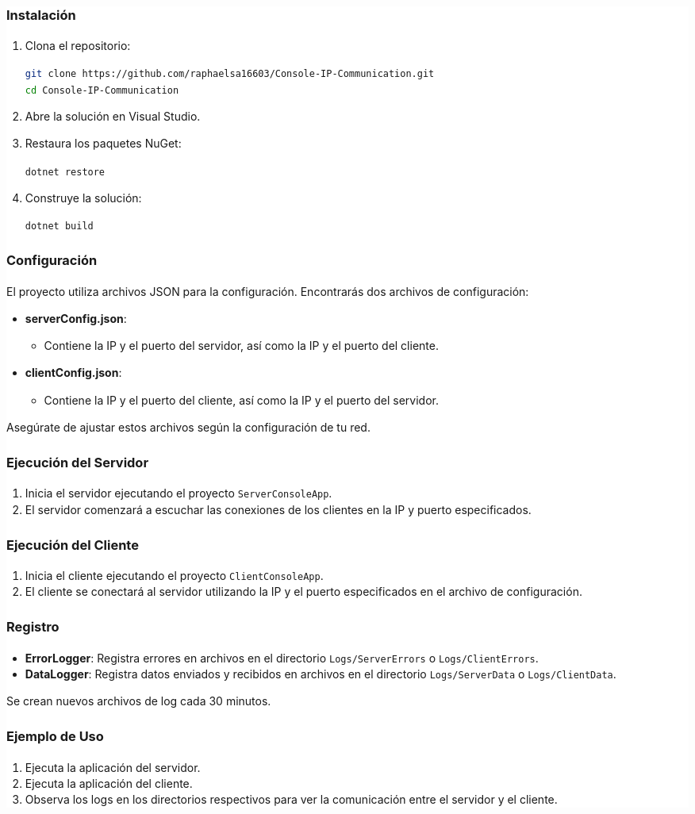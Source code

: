 ### Instalación

1. Clona el repositorio:
    ```bash
    git clone https://github.com/raphaelsa16603/Console-IP-Communication.git
    cd Console-IP-Communication
    ```

2. Abre la solución en Visual Studio.

3. Restaura los paquetes NuGet:
    ```bash
    dotnet restore
    ```

4. Construye la solución:
    ```bash
    dotnet build
    ```

### Configuración

El proyecto utiliza archivos JSON para la configuración. Encontrarás dos archivos de configuración:

- **serverConfig.json**:
  - Contiene la IP y el puerto del servidor, así como la IP y el puerto del cliente.
  
- **clientConfig.json**:
  - Contiene la IP y el puerto del cliente, así como la IP y el puerto del servidor.

Asegúrate de ajustar estos archivos según la configuración de tu red.

### Ejecución del Servidor

1. Inicia el servidor ejecutando el proyecto `ServerConsoleApp`.
2. El servidor comenzará a escuchar las conexiones de los clientes en la IP y puerto especificados.

### Ejecución del Cliente

1. Inicia el cliente ejecutando el proyecto `ClientConsoleApp`.
2. El cliente se conectará al servidor utilizando la IP y el puerto especificados en el archivo de configuración.

### Registro

- **ErrorLogger**: Registra errores en archivos en el directorio `Logs/ServerErrors` o `Logs/ClientErrors`.
- **DataLogger**: Registra datos enviados y recibidos en archivos en el directorio `Logs/ServerData` o `Logs/ClientData`.

Se crean nuevos archivos de log cada 30 minutos.

### Ejemplo de Uso

1. Ejecuta la aplicación del servidor.
2. Ejecuta la aplicación del cliente.
3. Observa los logs en los directorios respectivos para ver la comunicación entre el servidor y el cliente.
